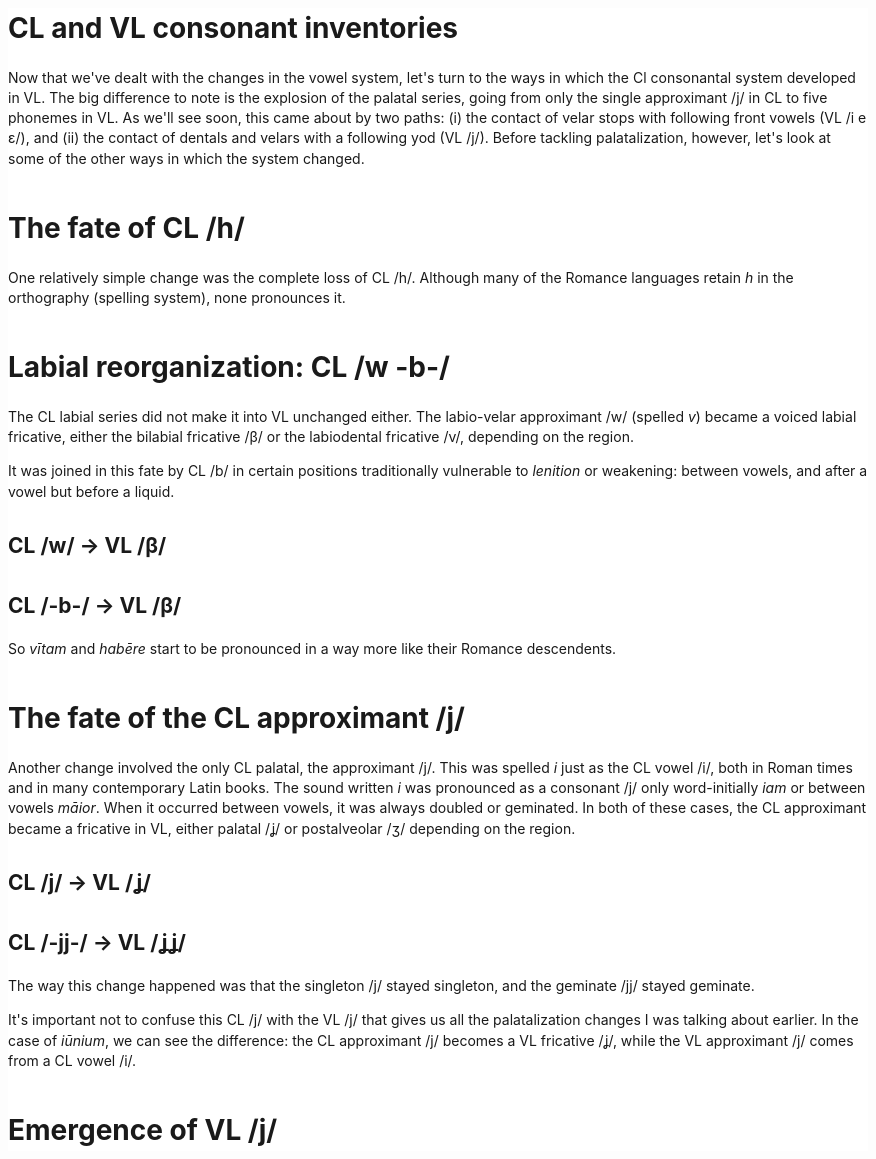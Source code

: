 # CL and VL consonant inventories

Now that we've dealt with the changes in the vowel system, let's turn to the ways in which the Cl consonantal system developed in VL. The big difference to note is the explosion of the palatal series, going from only the single approximant /j/ in CL to five phonemes in VL. As we'll see soon, this came about by two paths: (i) the contact of velar stops with following front vowels (VL /i e ɛ/), and (ii) the contact of dentals and velars with a following yod (VL /j/). Before tackling palatalization, however, let's look at some of the other ways in which the system changed.

# The fate of CL /h/

One relatively simple change was the complete loss of CL /h/. Although many of the Romance languages retain *h* in the orthography (spelling system), none pronounces it.

# Labial reorganization: CL /w -b-/

The CL labial series did not make it into VL unchanged either. The labio-velar approximant /w/ (spelled *v*) became a voiced labial fricative, either the bilabial fricative /β/ or the labiodental fricative /v/, depending on the region.

It was joined in this fate by CL /b/ in certain positions traditionally vulnerable to *lenition* or weakening: between vowels, and after a vowel but before a liquid.

## CL /w/ → VL /β/
## CL /-b-/ → VL /β/

So *vītam* and *habēre* start to be pronounced in a way more like their Romance descendents.

# The fate of the CL approximant /j/

Another change involved the only CL palatal, the approximant /j/. This was spelled *i* just as the CL vowel /i/, both in Roman times and in many contemporary Latin books. The sound written *i* was pronounced as a consonant /j/ only word-initially *iam* or between vowels *māior*. When it occurred between vowels, it was always doubled or geminated. In both of these cases, the CL approximant became a fricative in VL, either palatal /ʝ/ or postalveolar /ʒ/ depending on the region.

## CL /j/ → VL /ʝ/
## CL /-jj-/ → VL /ʝʝ/

The way this change happened was that the singleton /j/ stayed singleton, and the geminate /jj/ stayed geminate.

It's important not to confuse this CL /j/ with the VL /j/ that gives us all the palatalization changes I was talking about earlier. In the case of *iūnium*, we can see the difference: the CL approximant /j/ becomes a VL fricative /ʝ/, while the VL approximant /j/ comes from a CL vowel /i/.

# Emergence of VL /j/
